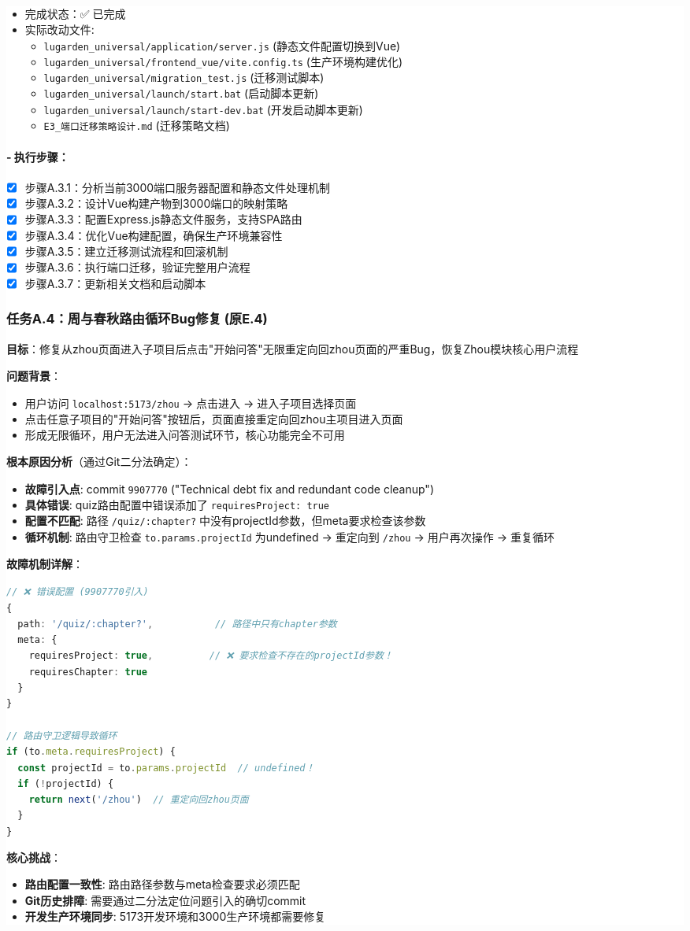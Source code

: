- 完成状态：✅ 已完成
- 实际改动文件:
  - `lugarden_universal/application/server.js` (静态文件配置切换到Vue)
  - `lugarden_universal/frontend_vue/vite.config.ts` (生产环境构建优化)
  - `lugarden_universal/migration_test.js` (迁移测试脚本)
  - `lugarden_universal/launch/start.bat` (启动脚本更新)  
  - `lugarden_universal/launch/start-dev.bat` (开发启动脚本更新)
  - `E3_端口迁移策略设计.md` (迁移策略文档)
#### - 执行步骤：
   - [x] 步骤A.3.1：分析当前3000端口服务器配置和静态文件处理机制
   - [x] 步骤A.3.2：设计Vue构建产物到3000端口的映射策略
   - [x] 步骤A.3.3：配置Express.js静态文件服务，支持SPA路由
   - [x] 步骤A.3.4：优化Vue构建配置，确保生产环境兼容性
   - [x] 步骤A.3.5：建立迁移测试流程和回滚机制
   - [x] 步骤A.3.6：执行端口迁移，验证完整用户流程
   - [x] 步骤A.3.7：更新相关文档和启动脚本

### 任务A.4：周与春秋路由循环Bug修复 (原E.4)

**目标**：修复从zhou页面进入子项目后点击"开始问答"无限重定向回zhou页面的严重Bug，恢复Zhou模块核心用户流程

**问题背景**：
- 用户访问 `localhost:5173/zhou` → 点击进入 → 进入子项目选择页面
- 点击任意子项目的"开始问答"按钮后，页面直接重定向回zhou主项目进入页面
- 形成无限循环，用户无法进入问答测试环节，核心功能完全不可用

**根本原因分析**（通过Git二分法确定）：
- **故障引入点**: commit `9907770` ("Technical debt fix and redundant code cleanup")
- **具体错误**: quiz路由配置中错误添加了 `requiresProject: true`
- **配置不匹配**: 路径 `/quiz/:chapter?` 中没有projectId参数，但meta要求检查该参数
- **循环机制**: 路由守卫检查 `to.params.projectId` 为undefined → 重定向到 `/zhou` → 用户再次操作 → 重复循环

**故障机制详解**：
```typescript
// ❌ 错误配置 (9907770引入)
{
  path: '/quiz/:chapter?',           // 路径中只有chapter参数
  meta: {
    requiresProject: true,          // ❌ 要求检查不存在的projectId参数！
    requiresChapter: true
  }
}

// 路由守卫逻辑导致循环
if (to.meta.requiresProject) {
  const projectId = to.params.projectId  // undefined！
  if (!projectId) {
    return next('/zhou')  // 重定向回zhou页面
  }
}
```

**核心挑战**：
- **路由配置一致性**: 路由路径参数与meta检查要求必须匹配
- **Git历史排障**: 需要通过二分法定位问题引入的确切commit
- **开发生产环境同步**: 5173开发环境和3000生产环境都需要修复
